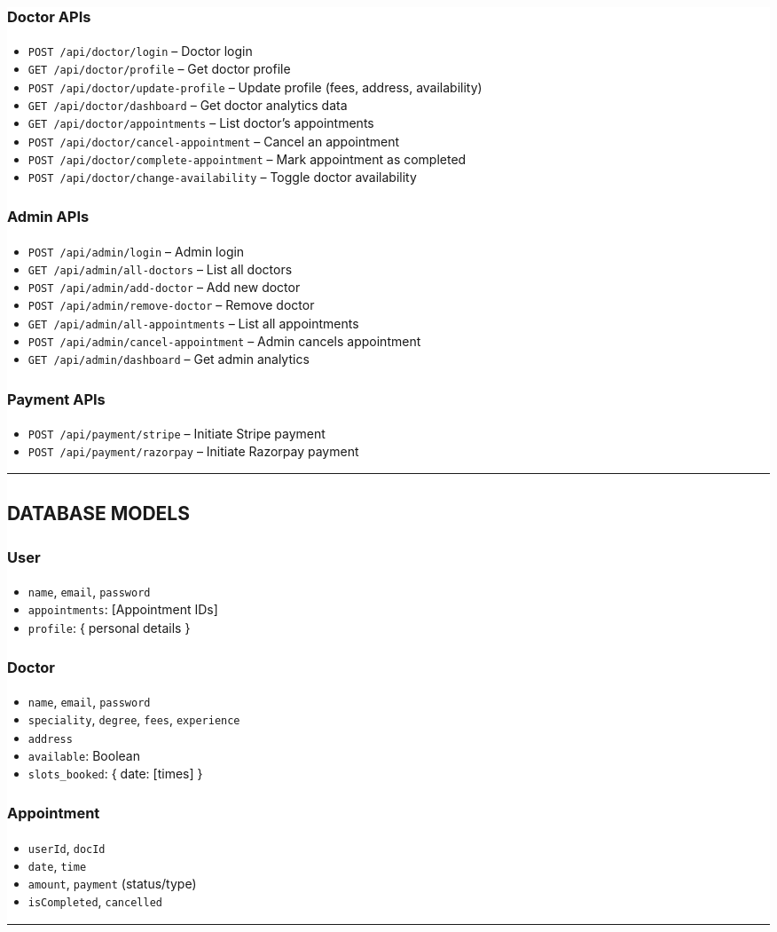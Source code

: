 ### Doctor APIs

- `POST /api/doctor/login` – Doctor login
- `GET /api/doctor/profile` – Get doctor profile
- `POST /api/doctor/update-profile` – Update profile (fees, address, availability)
- `GET /api/doctor/dashboard` – Get doctor analytics data
- `GET /api/doctor/appointments` – List doctor’s appointments
- `POST /api/doctor/cancel-appointment` – Cancel an appointment
- `POST /api/doctor/complete-appointment` – Mark appointment as completed
- `POST /api/doctor/change-availability` – Toggle doctor availability

### Admin APIs

- `POST /api/admin/login` – Admin login
- `GET /api/admin/all-doctors` – List all doctors
- `POST /api/admin/add-doctor` – Add new doctor
- `POST /api/admin/remove-doctor` – Remove doctor
- `GET /api/admin/all-appointments` – List all appointments
- `POST /api/admin/cancel-appointment` – Admin cancels appointment
- `GET /api/admin/dashboard` – Get admin analytics

### Payment APIs

- `POST /api/payment/stripe` – Initiate Stripe payment
- `POST /api/payment/razorpay` – Initiate Razorpay payment

---

## DATABASE MODELS

### User

- `name`, `email`, `password`
- `appointments`: [Appointment IDs]
- `profile`: { personal details }

### Doctor

- `name`, `email`, `password`
- `speciality`, `degree`, `fees`, `experience`
- `address`
- `available`: Boolean
- `slots_booked`: { date: [times] }

### Appointment

- `userId`, `docId`
- `date`, `time`
- `amount`, `payment` (status/type)
- `isCompleted`, `cancelled`

---
